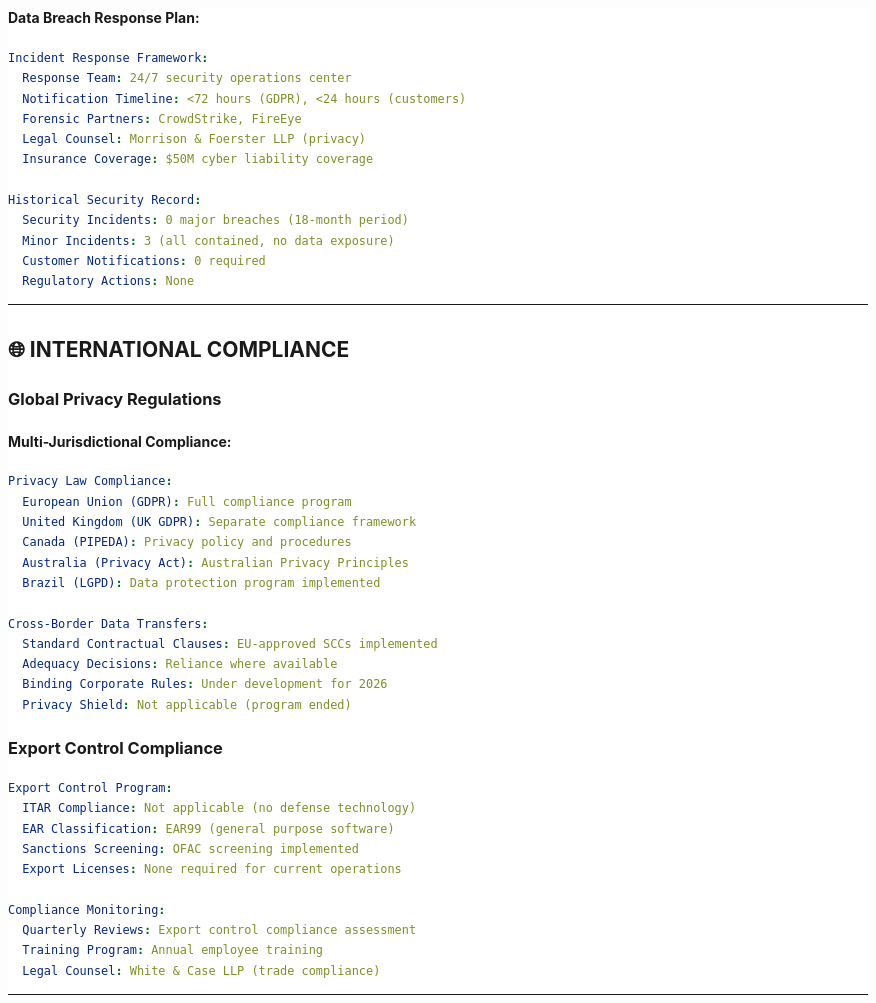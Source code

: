 #### Data Breach Response Plan:
```yaml
Incident Response Framework:
  Response Team: 24/7 security operations center
  Notification Timeline: <72 hours (GDPR), <24 hours (customers)
  Forensic Partners: CrowdStrike, FireEye
  Legal Counsel: Morrison & Foerster LLP (privacy)
  Insurance Coverage: $50M cyber liability coverage

Historical Security Record:
  Security Incidents: 0 major breaches (18-month period)
  Minor Incidents: 3 (all contained, no data exposure)
  Customer Notifications: 0 required
  Regulatory Actions: None
```

---

## 🌐 INTERNATIONAL COMPLIANCE

### Global Privacy Regulations

#### Multi-Jurisdictional Compliance:
```yaml
Privacy Law Compliance:
  European Union (GDPR): Full compliance program
  United Kingdom (UK GDPR): Separate compliance framework
  Canada (PIPEDA): Privacy policy and procedures
  Australia (Privacy Act): Australian Privacy Principles
  Brazil (LGPD): Data protection program implemented

Cross-Border Data Transfers:
  Standard Contractual Clauses: EU-approved SCCs implemented
  Adequacy Decisions: Reliance where available
  Binding Corporate Rules: Under development for 2026
  Privacy Shield: Not applicable (program ended)
```

### Export Control Compliance
```yaml
Export Control Program:
  ITAR Compliance: Not applicable (no defense technology)
  EAR Classification: EAR99 (general purpose software)
  Sanctions Screening: OFAC screening implemented
  Export Licenses: None required for current operations

Compliance Monitoring:
  Quarterly Reviews: Export control compliance assessment
  Training Program: Annual employee training
  Legal Counsel: White & Case LLP (trade compliance)
```

---